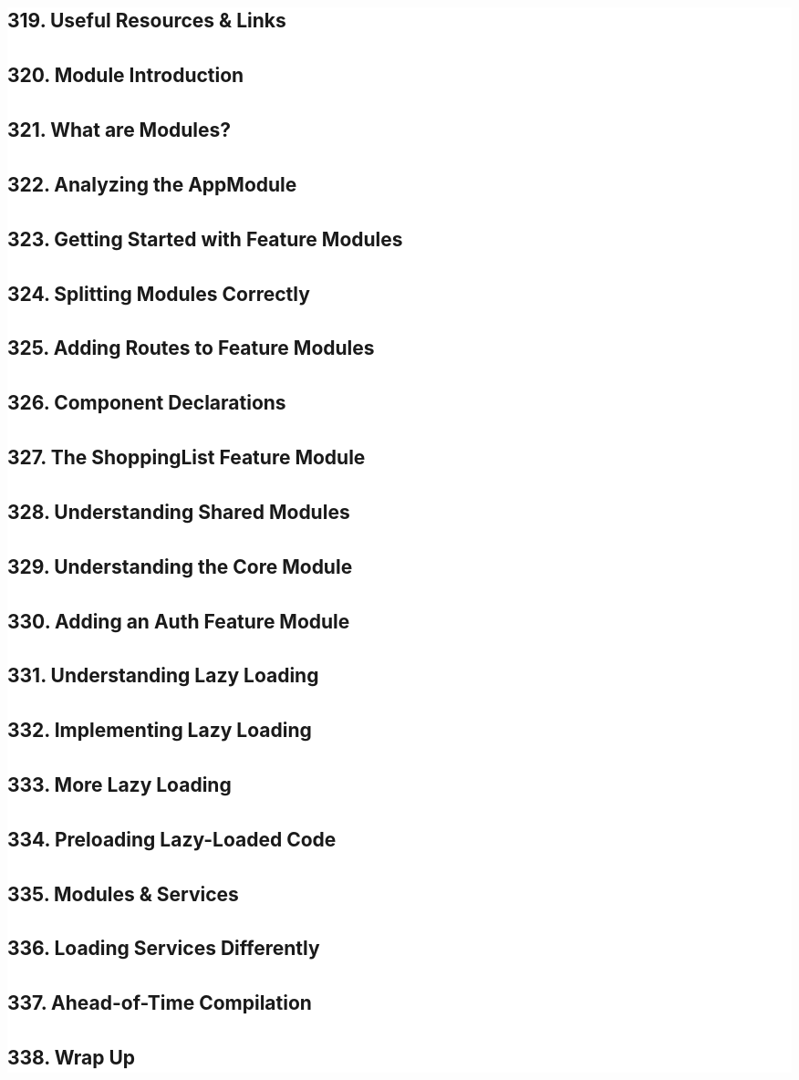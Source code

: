 ## 319. Useful Resources & Links

## 320. Module Introduction

## 321. What are Modules?

## 322. Analyzing the AppModule

## 323. Getting Started with Feature Modules

## 324. Splitting Modules Correctly

## 325. Adding Routes to Feature Modules

## 326. Component Declarations

## 327. The ShoppingList Feature Module

## 328. Understanding Shared Modules

## 329. Understanding the Core Module

## 330. Adding an Auth Feature Module

## 331. Understanding Lazy Loading

## 332. Implementing Lazy Loading

## 333. More Lazy Loading

## 334. Preloading Lazy-Loaded Code

## 335. Modules & Services

## 336. Loading Services Differently

## 337. Ahead-of-Time Compilation

## 338. Wrap Up
